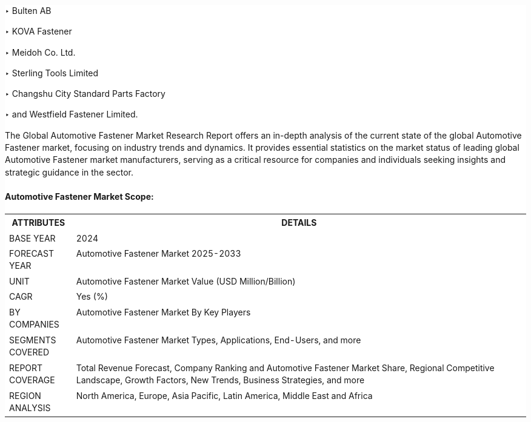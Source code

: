 ‣ Bulten AB

‣ KOVA Fastener

‣ Meidoh Co. Ltd.

‣ Sterling Tools Limited

‣ Changshu City Standard Parts Factory

‣ and Westfield Fastener Limited.

The Global Automotive Fastener Market Research Report offers an in-depth analysis of the current state of the global Automotive Fastener market, focusing on industry trends and dynamics. It provides essential statistics on the market status of leading global Automotive Fastener market manufacturers, serving as a critical resource for companies and individuals seeking insights and strategic guidance in the sector.

<h4>Automotive Fastener Market Scope:</h4>
<table>
<tr>
<th>ATTRIBUTES</th>
<th>DETAILS</th>
</tr>
<tr>
<td>BASE YEAR</td>
<td>2024</td>
</tr>
<tr>
<td>FORECAST YEAR</td>
<td>Automotive Fastener Market 2025-2033</td>
</tr>
<tr>
<td>UNIT</td>
<td>Automotive Fastener Market Value (USD Million/Billion)</td>
<tr>
<td>CAGR</td>
<td>Yes (%)</td>
</tr>
</tr>
<tr>
<td>BY COMPANIES</td>
<td>Automotive Fastener Market By Key Players</td>
</tr>
<tr>
<td>SEGMENTS COVERED</td>
<td>Automotive Fastener Market Types, Applications, End-Users, and more</td>
</tr>
<tr>
<td>REPORT COVERAGE</td>
<td>Total Revenue Forecast, Company Ranking and Automotive Fastener Market Share, Regional Competitive Landscape, Growth Factors, New Trends, Business Strategies, and more</td>
</tr>
<tr>
<td>REGION ANALYSIS</td>
<td>North America, Europe, Asia Pacific, Latin America, Middle East and Africa</td>
</tr>
</table>
